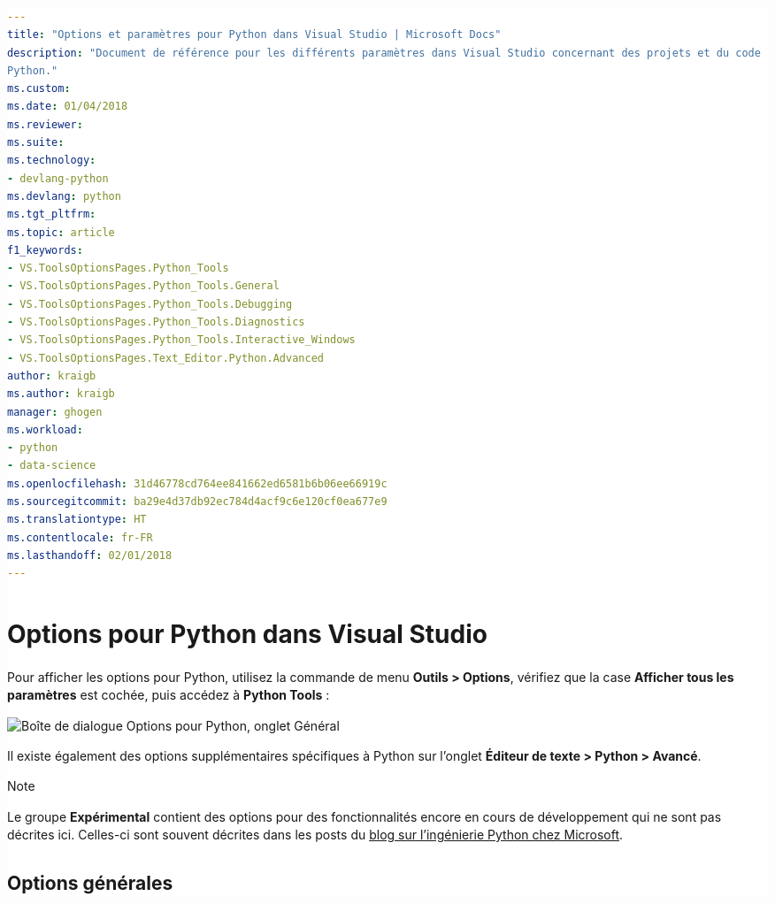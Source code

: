 ```yaml
---
title: "Options et paramètres pour Python dans Visual Studio | Microsoft Docs"
description: "Document de référence pour les différents paramètres dans Visual Studio concernant des projets et du code Python."
ms.custom: 
ms.date: 01/04/2018
ms.reviewer: 
ms.suite: 
ms.technology:
- devlang-python
ms.devlang: python
ms.tgt_pltfrm: 
ms.topic: article
f1_keywords:
- VS.ToolsOptionsPages.Python_Tools
- VS.ToolsOptionsPages.Python_Tools.General
- VS.ToolsOptionsPages.Python_Tools.Debugging
- VS.ToolsOptionsPages.Python_Tools.Diagnostics
- VS.ToolsOptionsPages.Python_Tools.Interactive_Windows
- VS.ToolsOptionsPages.Text_Editor.Python.Advanced
author: kraigb
ms.author: kraigb
manager: ghogen
ms.workload:
- python
- data-science
ms.openlocfilehash: 31d46778cd764ee841662ed6581b6b06ee66919c
ms.sourcegitcommit: ba29e4d37db92ec784d4acf9c6e120cf0ea677e9
ms.translationtype: HT
ms.contentlocale: fr-FR
ms.lasthandoff: 02/01/2018
---
```

# <a name="options-for-python-in-visual-studio"></a>Options pour Python dans Visual Studio

Pour afficher les options pour Python, utilisez la commande de menu **Outils > Options**, vérifiez que la case **Afficher tous les paramètres** est cochée, puis accédez à **Python Tools** :

![Boîte de dialogue Options pour Python, onglet Général](media/options-general.png)

Il existe également des options supplémentaires spécifiques à Python sur l’onglet **Éditeur de texte > Python > Avancé**.

> [!Note]
> Le groupe **Expérimental** contient des options pour des fonctionnalités encore en cours de développement qui ne sont pas décrites ici. Celles-ci sont souvent décrites dans les posts du [blog sur l’ingénierie Python chez Microsoft](https://blogs.msdn.microsoft.com/pythonengineering/).

## <a name="general-options"></a>Options générales

